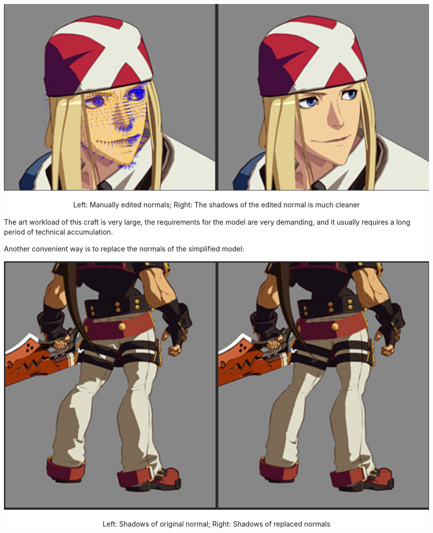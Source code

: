 ![image-20230407221156566](./assets/image-20230407221156566.png)<center>Left: Manually edited normals; Right: The shadows of the edited normal is much cleaner</center>

The art workload of this craft is very large, the requirements for the model are very demanding, and it usually requires a long period of technical accumulation.

Another convenient way is to replace the normals of the simplified model:

![image-20230402144500604](./assets/image-20230402144500604.png)<center>Left: Shadows of original normal; Right: Shadows of replaced normals</center>
